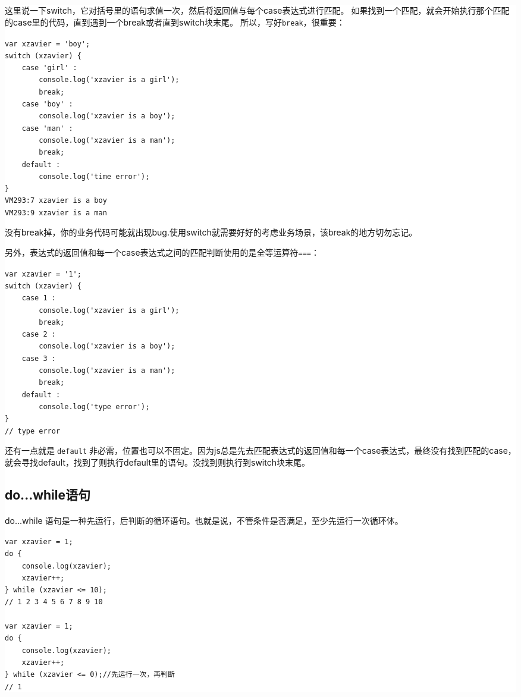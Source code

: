 这里说一下switch，它对括号里的语句求值一次，然后将返回值与每个case表达式进行匹配。
如果找到一个匹配，就会开始执行那个匹配的case里的代码，直到遇到一个break或者直到switch块末尾。
所以，写好`break`，很重要：

    var xzavier = 'boy';
    switch (xzavier) {
    	case 'girl' :
    		console.log('xzavier is a girl');
    		break;
    	case 'boy' :
    		console.log('xzavier is a boy');
    	case 'man' :
    		console.log('xzavier is a man');
    		break;
    	default : 
    		console.log('time error');
    }
    VM293:7 xzavier is a boy
    VM293:9 xzavier is a man

没有break掉，你的业务代码可能就出现bug.使用switch就需要好好的考虑业务场景，该break的地方切勿忘记。

另外，表达式的返回值和每一个case表达式之间的匹配判断使用的是全等运算符`===`：

    var xzavier = '1';
    switch (xzavier) {
    	case 1 :
    		console.log('xzavier is a girl');
    		break;
    	case 2 :
    		console.log('xzavier is a boy');
    	case 3 :
    		console.log('xzavier is a man');
    		break;
    	default : 
    		console.log('type error');
    }
    // type error

还有一点就是 `default` 非必需，位置也可以不固定。因为js总是先去匹配表达式的返回值和每一个case表达式，最终没有找到匹配的case，就会寻找default，找到了则执行default里的语句。没找到则执行到switch块末尾。

## do...while语句

do...while 语句是一种先运行，后判断的循环语句。也就是说，不管条件是否满足，至少先运行一次循环体。

    var xzavier = 1; 
    do {
    	console.log(xzavier);
    	xzavier++;
    } while (xzavier <= 10); 
    // 1 2 3 4 5 6 7 8 9 10
    
    var xzavier = 1; 
    do {
        console.log(xzavier);
        xzavier++;
    } while (xzavier <= 0);//先运行一次，再判断
    // 1
    